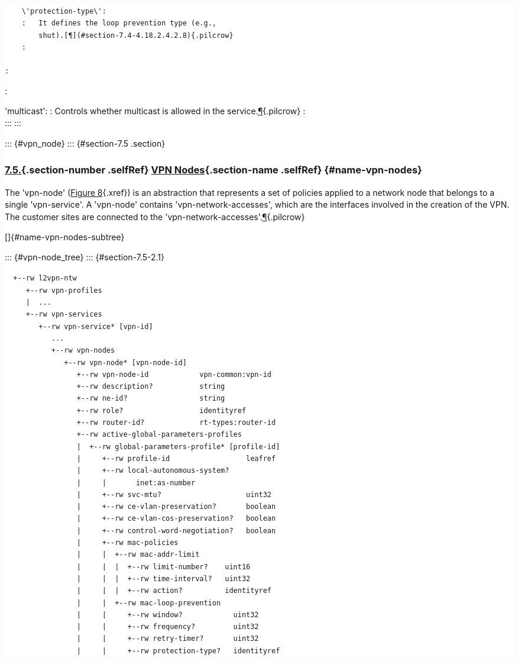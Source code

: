         \'protection-type\':
        :   It defines the loop prevention type (e.g.,
            shut).[¶](#section-7.4-4.18.2.4.2.8){.pilcrow}
        :   

    :   

:   

\'multicast\':
:   Controls whether multicast is allowed in the
    service.[¶](#section-7.4-4.20){.pilcrow}
:   
:::
:::

::: {#vpn_node}
::: {#section-7.5 .section}
### [7.5.](#section-7.5){.section-number .selfRef} [VPN Nodes](#name-vpn-nodes){.section-name .selfRef} {#name-vpn-nodes}

The \'vpn-node\' ([Figure 8](#vpn-node_tree){.xref}) is an abstraction
that represents a set of policies applied to a network node that belongs
to a single \'vpn-service\'. A \'vpn-node\' contains
\'vpn-network-accesses\', which are the interfaces involved in the
creation of the VPN. The customer sites are connected to the
\'vpn-network-accesses\'.[¶](#section-7.5-1){.pilcrow}

[]{#name-vpn-nodes-subtree}

::: {#vpn-node_tree}
::: {#section-7.5-2.1}
``` {.lang-yangtree .sourcecode}
  +--rw l2vpn-ntw
     +--rw vpn-profiles
     |  ...
     +--rw vpn-services
        +--rw vpn-service* [vpn-id]
           ...
           +--rw vpn-nodes
              +--rw vpn-node* [vpn-node-id]
                 +--rw vpn-node-id            vpn-common:vpn-id
                 +--rw description?           string
                 +--rw ne-id?                 string
                 +--rw role?                  identityref
                 +--rw router-id?             rt-types:router-id
                 +--rw active-global-parameters-profiles
                 |  +--rw global-parameters-profile* [profile-id]
                 |     +--rw profile-id                  leafref
                 |     +--rw local-autonomous-system?
                 |     |       inet:as-number
                 |     +--rw svc-mtu?                    uint32
                 |     +--rw ce-vlan-preservation?       boolean
                 |     +--rw ce-vlan-cos-preservation?   boolean
                 |     +--rw control-word-negotiation?   boolean
                 |     +--rw mac-policies
                 |     |  +--rw mac-addr-limit
                 |     |  |  +--rw limit-number?    uint16
                 |     |  |  +--rw time-interval?   uint32
                 |     |  |  +--rw action?          identityref
                 |     |  +--rw mac-loop-prevention
                 |     |     +--rw window?            uint32
                 |     |     +--rw frequency?         uint32
                 |     |     +--rw retry-timer?       uint32
                 |     |     +--rw protection-type?   identityref
```